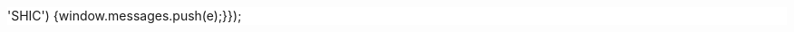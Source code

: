 'SHIC') {window.messages.push(e);}});</script><script src="https://apis.google.com/js/client.js?onload=gapiLoaded" nonce="g5Rc5FVHd05cNoa6vTho2w"></script><script nonce="g5Rc5FVHd05cNoa6vTho2w">(function(){}).call(this);
</script><script async src="https://www.googletagmanager.com/gtag/js?id=G-WVXBF0H3Q3" nonce="g5Rc5FVHd05cNoa6vTho2w"></script><script nonce="g5Rc5FVHd05cNoa6vTho2w">
            window.dataLayer = window.dataLayer || [];
            function gtag(){dataLayer.push(arguments);}
          </script><script nonce="g5Rc5FVHd05cNoa6vTho2w">gtag('js', new Date()); gtag('set', 'developer_id.dZWRiYj', true); gtag('config', 'G-WVXBF0H3Q3');</script><script nonce="g5Rc5FVHd05cNoa6vTho2w">const imageUrl =  null ;
      function bgImgLoaded() {
        if (!globals.headerBgImgLoaded) {
          globals.headerBgImgLoaded = new Date().getTime();
        } else {
          globals.headerBgImgLoaded();
        }
      }
      if (imageUrl) {
        const img = new Image();
        img.src = imageUrl;
        img.onload = bgImgLoaded;
        globals.headerBgImgExists = true;
      } else {
        globals.headerBgImgExists = false;
      }